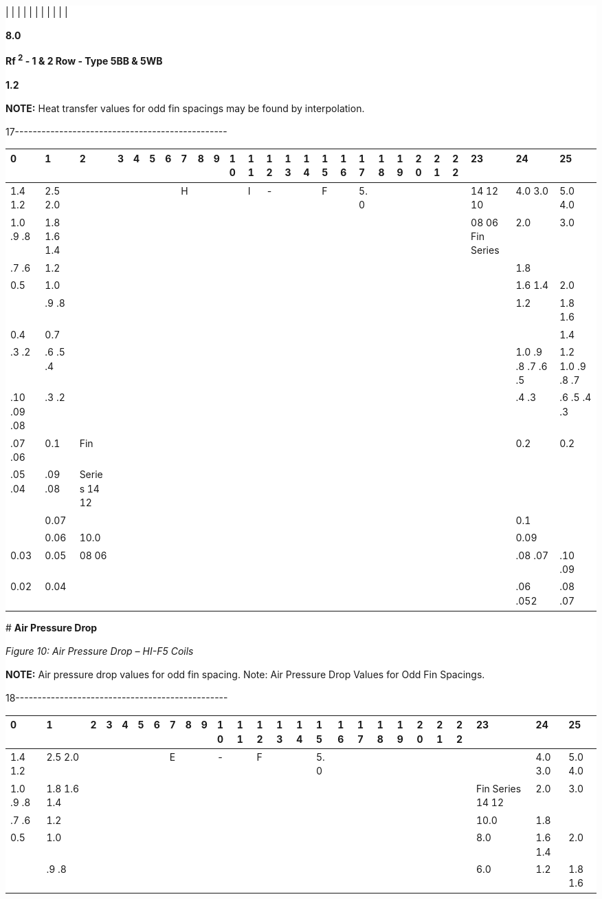 |      |     |     |     |     |     |     |     |     |     |



**8.0**

**Rf <sup>2</sup> - 1 & 2 Row - Type 5BB & 5WB**

**1.2**

**NOTE:** Heat transfer values for odd fin spacings may be found by interpolation.

17------------------------------------------------

| 0           | 1           | 2            | 3   | 4   | 5   | 6   | 7   | 8   | 9   | 10   | 11   | 12   | 13   | 14   | 15   | 16   | 17   | 18   | 19   | 20   | 21   | 22   | 23               | 24                 | 25               |
|:------------|:------------|:-------------|:----|:----|:----|:----|:----|:----|:----|:-----|:-----|:-----|:-----|:-----|:-----|:-----|:-----|:-----|:-----|:-----|:-----|:-----|:-----------------|:-------------------|:-----------------|
| 1.4 1.2     | 2.5 2.0     |              |     |     |     |     | H   |     |     |      | I    | -    |      |      | F    |      | 5.0  |      |      |      |      |      | 14 12 10         | 4.0 3.0            | 5.0 4.0          |
| 1.0 .9 .8   | 1.8 1.6 1.4 |              |     |     |     |     |     |     |     |      |      |      |      |      |      |      |      |      |      |      |      |      | 08 06 Fin Series | 2.0                | 3.0              |
| .7 .6       | 1.2         |              |     |     |     |     |     |     |     |      |      |      |      |      |      |      |      |      |      |      |      |      |                  | 1.8                |                  |
| 0.5         | 1.0         |              |     |     |     |     |     |     |     |      |      |      |      |      |      |      |      |      |      |      |      |      |                  | 1.6 1.4            | 2.0              |
|             | .9 .8       |              |     |     |     |     |     |     |     |      |      |      |      |      |      |      |      |      |      |      |      |      |                  | 1.2                | 1.8 1.6          |
| 0.4         | 0.7         |              |     |     |     |     |     |     |     |      |      |      |      |      |      |      |      |      |      |      |      |      |                  |                    | 1.4              |
| .3 .2       | .6 .5 .4    |              |     |     |     |     |     |     |     |      |      |      |      |      |      |      |      |      |      |      |      |      |                  | 1.0 .9 .8 .7 .6 .5 | 1.2 1.0 .9 .8 .7 |
| .10 .09 .08 | .3 .2       |              |     |     |     |     |     |     |     |      |      |      |      |      |      |      |      |      |      |      |      |      |                  | .4 .3              | .6 .5 .4 .3      |
| .07 .06     | 0.1         | Fin          |     |     |     |     |     |     |     |      |      |      |      |      |      |      |      |      |      |      |      |      |                  | 0.2                | 0.2              |
| .05 .04     | .09 .08     | Series 14 12 |     |     |     |     |     |     |     |      |      |      |      |      |      |      |      |      |      |      |      |      |                  |                    |                  |
|             | 0.07        |              |     |     |     |     |     |     |     |      |      |      |      |      |      |      |      |      |      |      |      |      |                  | 0.1                |                  |
|             | 0.06        | 10.0         |     |     |     |     |     |     |     |      |      |      |      |      |      |      |      |      |      |      |      |      |                  | 0.09               |                  |
| 0.03        | 0.05        | 08 06        |     |     |     |     |     |     |     |      |      |      |      |      |      |      |      |      |      |      |      |      |                  | .08 .07            | .10 .09          |
| 0.02        | 0.04        |              |     |     |     |     |     |     |     |      |      |      |      |      |      |      |      |      |      |      |      |      |                  | .06 .052           | .08 .07          |



<span id="page-17-0"></span># **Air Pressure Drop**

*Figure 10: Air Pressure Drop – HI-F5 Coils* 

**NOTE:** Air pressure drop values for odd fin spacing. Note: Air Pressure Drop Values for Odd Fin Spacings.

18------------------------------------------------

| 0         | 1           | 2   | 3   | 4   | 5   | 6   | 7   | 8   | 9   | 10   | 11   | 12   | 13   | 14   | 15   | 16   | 17   | 18   | 19   | 20   | 21   | 22   | 23               | 24           | 25         |
|:----------|:------------|:----|:----|:----|:----|:----|:----|:----|:----|:-----|:-----|:-----|:-----|:-----|:-----|:-----|:-----|:-----|:-----|:-----|:-----|:-----|:-----------------|:-------------|:-----------|
| 1.4 1.2   | 2.5 2.0     |     |     |     |     |     | E   |     |     | -    |      | F    |      |      | 5.0  |      |      |      |      |      |      |      |                  | 4.0 3.0      | 5.0 4.0    |
| 1.0 .9 .8 | 1.8 1.6 1.4 |     |     |     |     |     |     |     |     |      |      |      |      |      |      |      |      |      |      |      |      |      | Fin Series 14 12 | 2.0          | 3.0        |
| .7 .6     | 1.2         |     |     |     |     |     |     |     |     |      |      |      |      |      |      |      |      |      |      |      |      |      | 10.0             | 1.8          |            |
| 0.5       | 1.0         |     |     |     |     |     |     |     |     |      |      |      |      |      |      |      |      |      |      |      |      |      | 8.0              | 1.6 1.4      | 2.0        |
|           | .9 .8       |     |     |     |     |     |     |     |     |      |      |      |      |      |      |      |      |      |      |      |      |      | 6.0              | 1.2          | 1.8 1.6    |